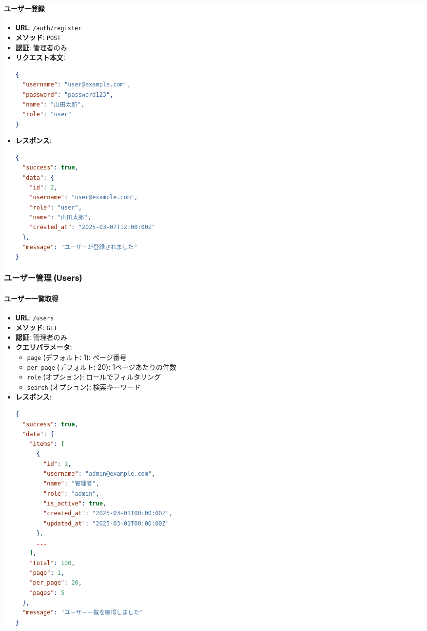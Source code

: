 #### ユーザー登録

- **URL**: `/auth/register`
- **メソッド**: `POST`
- **認証**: 管理者のみ
- **リクエスト本文**:
  ```json
  {
    "username": "user@example.com",
    "password": "password123",
    "name": "山田太郎",
    "role": "user"
  }
  ```
- **レスポンス**: 
  ```json
  {
    "success": true,
    "data": {
      "id": 2,
      "username": "user@example.com",
      "role": "user",
      "name": "山田太郎",
      "created_at": "2025-03-07T12:00:00Z"
    },
    "message": "ユーザーが登録されました"
  }
  ```

### ユーザー管理 (Users)

#### ユーザー一覧取得

- **URL**: `/users`
- **メソッド**: `GET`
- **認証**: 管理者のみ
- **クエリパラメータ**:
  - `page` (デフォルト: 1): ページ番号
  - `per_page` (デフォルト: 20): 1ページあたりの件数
  - `role` (オプション): ロールでフィルタリング
  - `search` (オプション): 検索キーワード
- **レスポンス**: 
  ```json
  {
    "success": true,
    "data": {
      "items": [
        {
          "id": 1,
          "username": "admin@example.com",
          "name": "管理者",
          "role": "admin",
          "is_active": true,
          "created_at": "2025-03-01T00:00:00Z",
          "updated_at": "2025-03-01T00:00:00Z"
        },
        ...
      ],
      "total": 100,
      "page": 1,
      "per_page": 20,
      "pages": 5
    },
    "message": "ユーザー一覧を取得しました"
  }
  ```